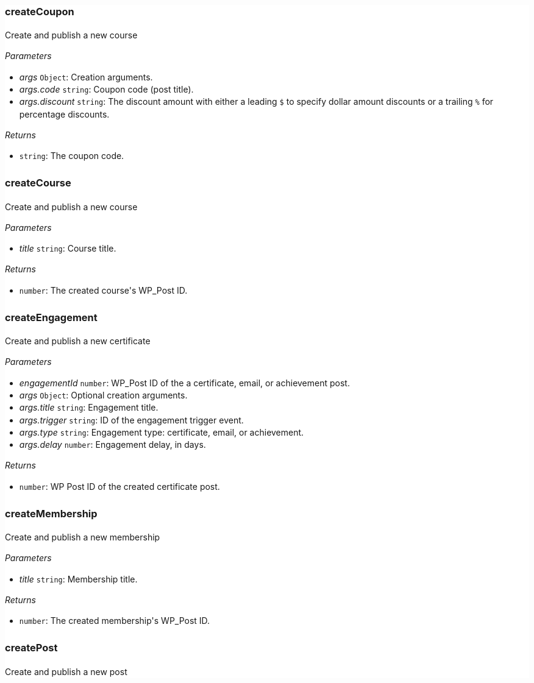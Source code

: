 ### createCoupon

Create and publish a new course

_Parameters_

-   _args_ `Object`: Creation arguments.
-   _args.code_ `string`: Coupon code (post title).
-   _args.discount_ `string`: The discount amount with either a leading `$` to specify dollar amount discounts or a trailing `%` for percentage discounts.

_Returns_

-   `string`: The coupon code.

### createCourse

Create and publish a new course

_Parameters_

-   _title_ `string`: Course title.

_Returns_

-   `number`: The created course's WP_Post ID.

### createEngagement

Create and publish a new certificate

_Parameters_

-   _engagementId_ `number`: WP_Post ID of the a certificate, email, or achievement post.
-   _args_ `Object`: Optional creation arguments.
-   _args.title_ `string`: Engagement title.
-   _args.trigger_ `string`: ID of the engagement trigger event.
-   _args.type_ `string`: Engagement type: certificate, email, or achievement.
-   _args.delay_ `number`: Engagement delay, in days.

_Returns_

-   `number`: WP Post ID of the created certificate post.

### createMembership

Create and publish a new membership

_Parameters_

-   _title_ `string`: Membership title.

_Returns_

-   `number`: The created membership's WP_Post ID.

### createPost

Create and publish a new post
